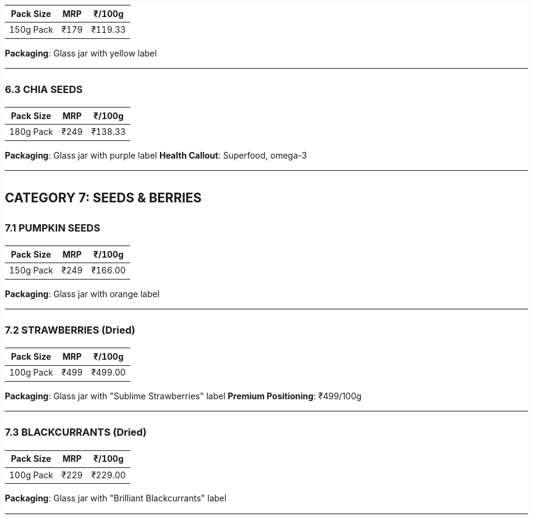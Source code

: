 | **Pack Size** | **MRP** | **₹/100g** |
|--------------|---------|------------|
| 150g Pack | ₹179 | ₹119.33 |

**Packaging**: Glass jar with yellow label

---

### **6.3 CHIA SEEDS**

| **Pack Size** | **MRP** | **₹/100g** |
|--------------|---------|------------|
| 180g Pack | ₹249 | ₹138.33 |

**Packaging**: Glass jar with purple label
**Health Callout**: Superfood, omega-3

---

## CATEGORY 7: SEEDS & BERRIES

### **7.1 PUMPKIN SEEDS**

| **Pack Size** | **MRP** | **₹/100g** |
|--------------|---------|------------|
| 150g Pack | ₹249 | ₹166.00 |

**Packaging**: Glass jar with orange label

---

### **7.2 STRAWBERRIES (Dried)**

| **Pack Size** | **MRP** | **₹/100g** |
|--------------|---------|------------|
| 100g Pack | ₹499 | ₹499.00 |

**Packaging**: Glass jar with "Sublime Strawberries" label
**Premium Positioning**: ₹499/100g

---

### **7.3 BLACKCURRANTS (Dried)**

| **Pack Size** | **MRP** | **₹/100g** |
|--------------|---------|------------|
| 100g Pack | ₹229 | ₹229.00 |

**Packaging**: Glass jar with "Brilliant Blackcurrants" label

---

